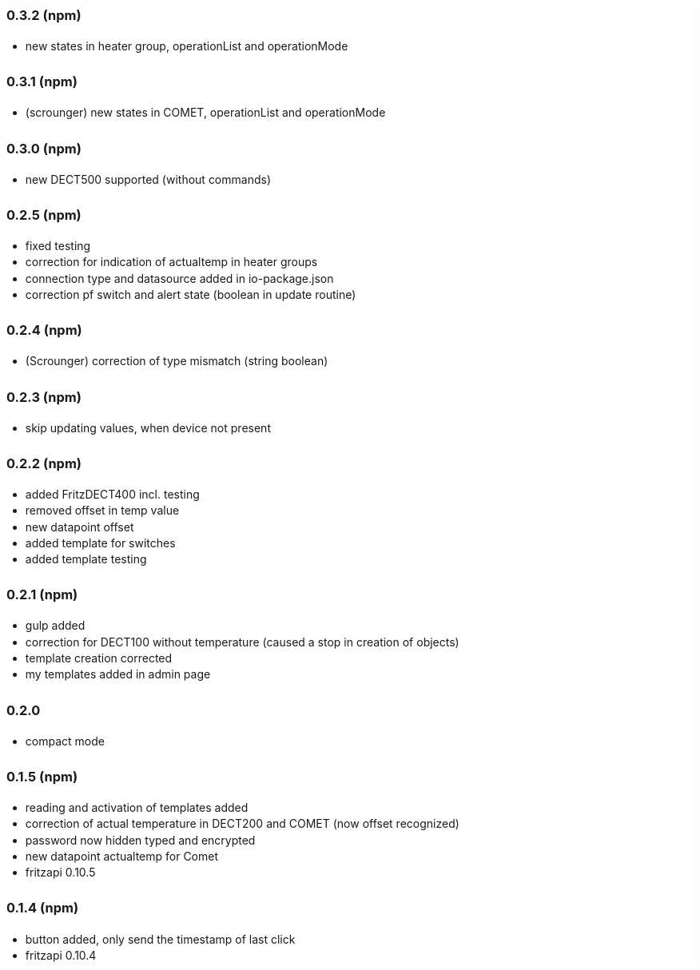 ### 0.3.2 (npm)
* new states in heater group, operationList and operationMode

### 0.3.1 (npm)
* (scrounger) new states in COMET, operationList and operationMode

### 0.3.0 (npm)
* new DECT500 supported (without commands)

### 0.2.5 (npm)
* fixed testing
* correction for indication of actualtemp in heater groups
* connection type and datasource added in io-package.json
* correction pf switch and alert state (boolean in update routine)

### 0.2.4 (npm)
* (Scrounger) correction of type mismatch (string boolean)

### 0.2.3 (npm)
* skip updating values, when device not present

### 0.2.2 (npm)
* added FritzDECT400 incl. testing
* removed offset in temp value
* new datapoint offset
* added template for switches
* added template testing

### 0.2.1 (npm)
* gulp added
* correction for DECT100 without temperature (caused a stop in creation of objects)
* template creation corrected
* my templates added in admin page

### 0.2.0
* compact mode

### 0.1.5 (npm)
* reading and activation of templates added
* correction of actual temperature in DECT200 and COMET (now offset recognized)
* password now hidden typed and encrypted
* new datapoint actualtemp for Comet
* fritzapi 0.10.5

### 0.1.4 (npm)
* button added, only send the timestamp of last click
* fritzapi 0.10.4
